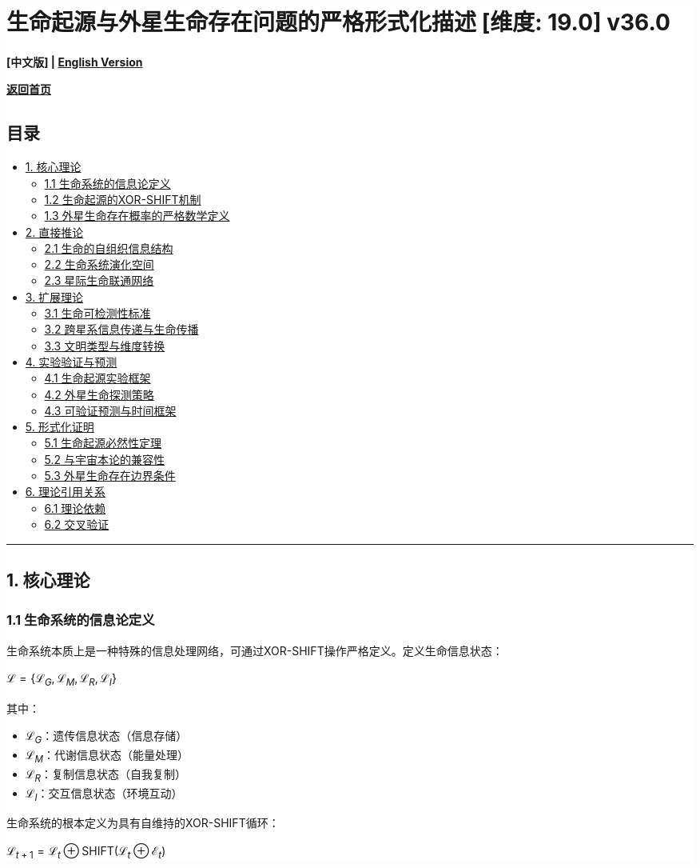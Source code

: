 # 生命起源与外星生命存在问题的严格形式化描述 [维度: 19.0] v36.0

**[中文版] | [English Version](formal_theory_life_origin_aliens_en.md)**

**[返回首页](../README.md)**

## 目录

- [1. 核心理论](#1-核心理论)
  - [1.1 生命系统的信息论定义](#11-生命系统的信息论定义)
  - [1.2 生命起源的XOR-SHIFT机制](#12-生命起源的xor-shift机制)
  - [1.3 外星生命存在概率的严格数学定义](#13-外星生命存在概率的严格数学定义)
- [2. 直接推论](#2-直接推论)
  - [2.1 生命的自组织信息结构](#21-生命的自组织信息结构)
  - [2.2 生命系统演化空间](#22-生命系统演化空间)
  - [2.3 星际生命联通网络](#23-星际生命联通网络)
- [3. 扩展理论](#3-扩展理论)
  - [3.1 生命可检测性标准](#31-生命可检测性标准)
  - [3.2 跨星系信息传递与生命传播](#32-跨星系信息传递与生命传播)
  - [3.3 文明类型与维度转换](#33-文明类型与维度转换)
- [4. 实验验证与预测](#4-实验验证与预测)
  - [4.1 生命起源实验框架](#41-生命起源实验框架)
  - [4.2 外星生命探测策略](#42-外星生命探测策略)
  - [4.3 可验证预测与时间框架](#43-可验证预测与时间框架)
- [5. 形式化证明](#5-形式化证明)
  - [5.1 生命起源必然性定理](#51-生命起源必然性定理)
  - [5.2 与宇宙本论的兼容性](#52-与宇宙本论的兼容性)
  - [5.3 外星生命存在边界条件](#53-外星生命存在边界条件)
- [6. 理论引用关系](#6-理论引用关系)
  - [6.1 理论依赖](#61-理论依赖)
  - [6.2 交叉验证](#62-交叉验证)

---

## 1. 核心理论

### 1.1 生命系统的信息论定义

生命系统本质上是一种特殊的信息处理网络，可通过XOR-SHIFT操作严格定义。定义生命信息状态：

$`\mathcal{L} = \{\mathcal{L}_G, \mathcal{L}_M, \mathcal{L}_R, \mathcal{L}_I\}`$

其中：
- $`\mathcal{L}_G`$：遗传信息状态（信息存储）
- $`\mathcal{L}_M`$：代谢信息状态（能量处理）
- $`\mathcal{L}_R`$：复制信息状态（自我复制）
- $`\mathcal{L}_I`$：交互信息状态（环境互动）

生命系统的根本定义为具有自维持的XOR-SHIFT循环：

$`\mathcal{L}_{t+1} = \mathcal{L}_t \oplus \text{SHIFT}(\mathcal{L}_t \oplus \mathcal{E}_t)`$
